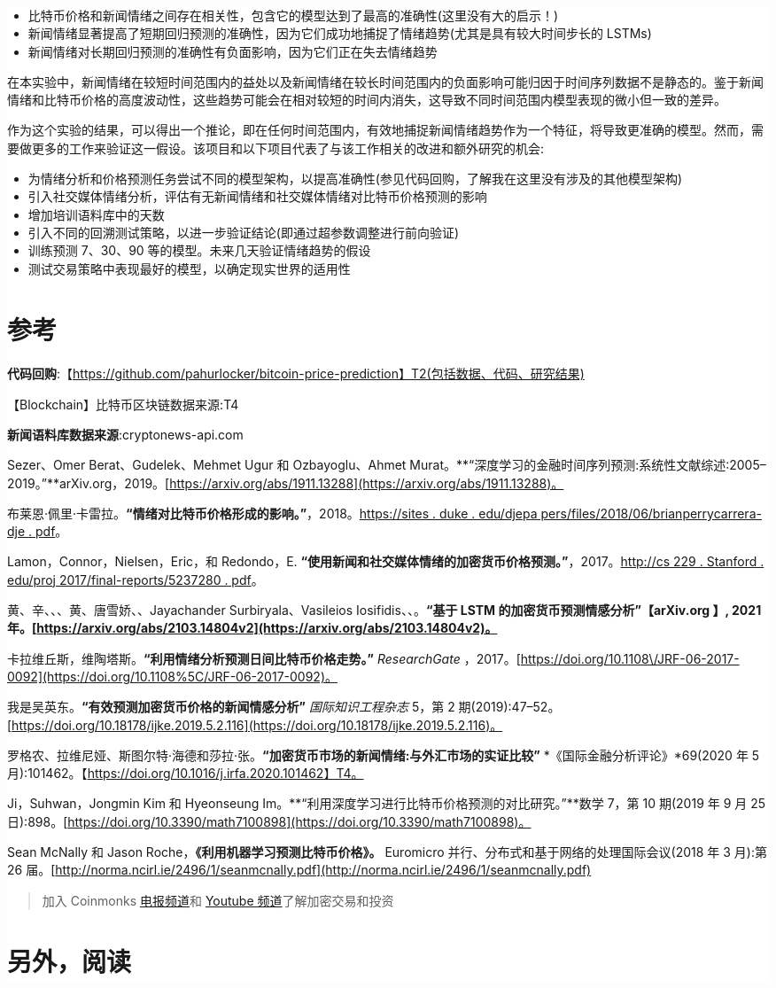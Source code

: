 *   比特币价格和新闻情绪之间存在相关性，包含它的模型达到了最高的准确性(这里没有大的启示！)
*   新闻情绪显著提高了短期回归预测的准确性，因为它们成功地捕捉了情绪趋势(尤其是具有较大时间步长的 LSTMs)
*   新闻情绪对长期回归预测的准确性有负面影响，因为它们正在失去情绪趋势

在本实验中，新闻情绪在较短时间范围内的益处以及新闻情绪在较长时间范围内的负面影响可能归因于时间序列数据不是静态的。鉴于新闻情绪和比特币价格的高度波动性，这些趋势可能会在相对较短的时间内消失，这导致不同时间范围内模型表现的微小但一致的差异。

作为这个实验的结果，可以得出一个推论，即在任何时间范围内，有效地捕捉新闻情绪趋势作为一个特征，将导致更准确的模型。然而，需要做更多的工作来验证这一假设。该项目和以下项目代表了与该工作相关的改进和额外研究的机会:

*   为情绪分析和价格预测任务尝试不同的模型架构，以提高准确性(参见代码回购，了解我在这里没有涉及的其他模型架构)
*   引入社交媒体情绪分析，评估有无新闻情绪和社交媒体情绪对比特币价格预测的影响
*   增加培训语料库中的天数
*   引入不同的回溯测试策略，以进一步验证结论(即通过超参数调整进行前向验证)
*   训练预测 7、30、90 等的模型。未来几天验证情绪趋势的假设
*   测试交易策略中表现最好的模型，以确定现实世界的适用性

# 参考

**代码回购**:【https://github.com/pahurlocker/bitcoin-price-prediction】T2(包括数据、代码、研究结果)

【Blockchain】比特币区块链数据来源:T4

**新闻语料库数据来源**:cryptonews-api.com

Sezer、Omer Berat、Gudelek、Mehmet Ugur 和 Ozbayoglu、Ahmet Murat。**“深度学习的金融时间序列预测:系统性文献综述:2005–2019。”**arXiv.org，2019。[https://arxiv.org/abs/1911.13288](https://arxiv.org/abs/1911.13288)。

布莱恩·佩里·卡雷拉。**“情绪对比特币价格形成的影响。”**，2018。[https://sites . duke . edu/djepa pers/files/2018/06/brianperrycarrera-dje . pdf](https://sites.duke.edu/djepapers/files/2018/06/brianperrycarrera-dje.pdf)。

Lamon，Connor，Nielsen，Eric，和 Redondo，E. **“使用新闻和社交媒体情绪的加密货币价格预测。”**，2017。[http://cs 229 . Stanford . edu/proj 2017/final-reports/5237280 . pdf](http://cs229.stanford.edu/proj2017/final-reports/5237280.pdf)。

黄、辛、、、黄、唐雪娇、、Jayachander Surbiryala、Vasileios Iosifidis、、。**“基于 LSTM 的加密货币预测情感分析”【arXiv.org 】, 2021 年。[https://arxiv.org/abs/2103.14804v2](https://arxiv.org/abs/2103.14804v2)。**

卡拉维丘斯，维陶塔斯。**“利用情绪分析预测日间比特币价格走势。”** *ResearchGate* ，2017。[https://doi.org/10.1108\/JRF-06-2017-0092](https://doi.org/10.1108%5C/JRF-06-2017-0092)。

我是吴英东。**“有效预测加密货币价格的新闻情感分析”** *国际知识工程杂志* 5，第 2 期(2019):47–52。[https://doi.org/10.18178/ijke.2019.5.2.116](https://doi.org/10.18178/ijke.2019.5.2.116)。

罗格农、拉维尼娅、斯图尔特·海德和莎拉·张。**“加密货币市场的新闻情绪:与外汇市场的实证比较”** *《国际金融分析评论》*69(2020 年 5 月):101462。【https://doi.org/10.1016/j.irfa.2020.101462】T4。

Ji，Suhwan，Jongmin Kim 和 Hyeonseung Im。**“利用深度学习进行比特币价格预测的对比研究。”**数学 7，第 10 期(2019 年 9 月 25 日):898。[https://doi.org/10.3390/math7100898](https://doi.org/10.3390/math7100898)。

Sean McNally 和 Jason Roche，**《利用机器学习预测比特币价格》。** Euromicro 并行、分布式和基于网络的处理国际会议(2018 年 3 月):第 26 届。[http://norma.ncirl.ie/2496/1/seanmcnally.pdf](http://norma.ncirl.ie/2496/1/seanmcnally.pdf)

> 加入 Coinmonks [电报频道](https://t.me/coincodecap)和 [Youtube 频道](https://www.youtube.com/c/coinmonks/videos)了解加密交易和投资

# 另外，阅读
